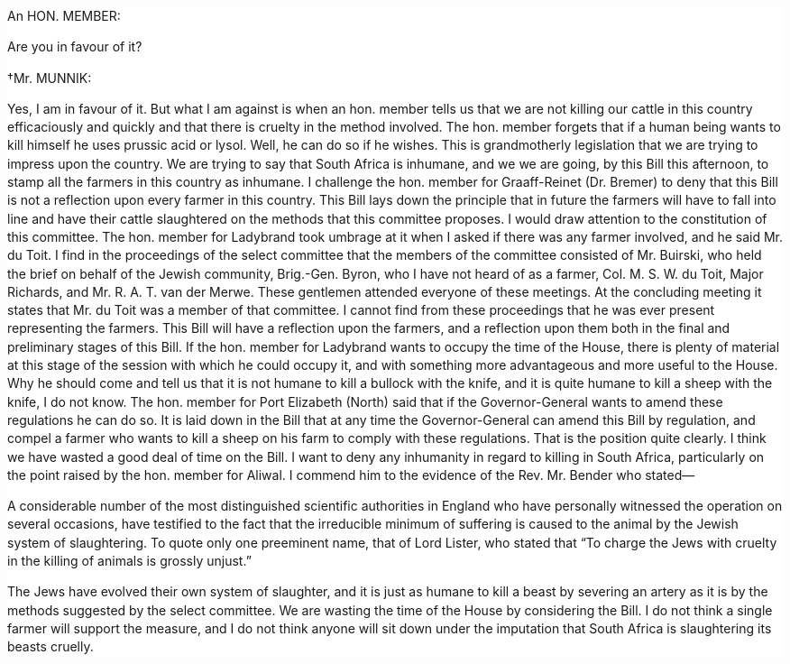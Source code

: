 </speech>

<speech by="#hon_member">

<from>An <person refersTo="hansard_za">HON. MEMBER</person>:</from>

<p>Are you in favour of it&#x003F;</p>

</speech>

<speech by="#munnik">

<from>&#x2020;Mr. <person refersTo="hansard_za">MUNNIK</person>:</from>

<p>Yes, I am in favour of it. But what I am against is when an hon. member tells us that we are not killing our cattle in this country efficaciously and quickly and that there is cruelty in the method involved. The hon. member forgets that if a human being wants to kill himself he uses prussic acid or lysol. Well, he can do so if he wishes. This is grandmotherly legislation that we are trying to impress upon the country. We are trying to say that South Africa is inhumane, and we we are going, by this Bill this afternoon, to stamp all the farmers in this country as inhumane. I challenge the hon. member for Graaff-Reinet (Dr. Bremer) to deny that this Bill is not a reflection upon every farmer in this country. This Bill lays down the principle that in future the farmers will have to fall into line and have their cattle slaughtered on the methods that this committee proposes. I would draw attention to the constitution of this committee. The hon. member for Ladybrand took umbrage at it when I asked if there was any farmer involved, and he said Mr. du Toit. I find in the proceedings of the select committee that the members of the committee consisted of Mr. Buirski, who held the brief on behalf of the Jewish community, Brig.-Gen. Byron, who I have not heard of as a farmer, Col. M. S. W. du Toit, Major Richards, and Mr. R. A. T. van der Merwe. These gentlemen attended everyone of these meetings. At the concluding meeting it states that Mr. du Toit was a member of that committee. I cannot find from these proceedings that he was ever present representing the farmers. This Bill will have a reflection upon the farmers, and a reflection upon them both in the final and preliminary stages of this Bill. If the hon. member for Ladybrand wants to occupy the time of the House, there is plenty of material at this stage of the session with which he could occupy it, and with something more advantageous and more useful to the House. Why he should come and tell us that it is not humane to kill a bullock with the knife, and it is quite humane to kill a sheep with the knife, I do not know. The hon. member for Port Elizabeth (North) said that if the Governor-General wants to amend these regulations he can do so. It is laid down in the Bill that at any time the Governor-General can amend this Bill by regulation, and compel a farmer who wants to kill a sheep on his farm to comply with these regulations. That is the position quite clearly. I think we have wasted a good deal of time on the Bill. I want to deny any inhumanity in regard to killing in South Africa, particularly on the point raised by the hon. member for Aliwal. I commend him to the evidence of the Rev. Mr. Bender who stated&#x2014;</p>

<block name="quote">A considerable number of the most distinguished scientific authorities in England who have personally witnessed the operation on <span class="col_4071-4072" refersTo="page_2108"/>several occasions, have testified to the fact that the irreducible minimum of suffering is caused to the animal by the Jewish system of slaughtering. To quote only one preeminent name, that of Lord Lister, who stated that &#x201C;To charge the Jews with cruelty in the killing of animals is grossly unjust.&#x201D;</block>

<p>The Jews have evolved their own system of slaughter, and it is just as humane to kill a beast by severing an artery as it is by the methods suggested by the select committee. We are wasting the time of the House by considering the Bill. I do not think a single farmer will support the measure, and I do not think anyone will sit down under the imputation that South Africa is slaughtering its beasts cruelly.</p>
